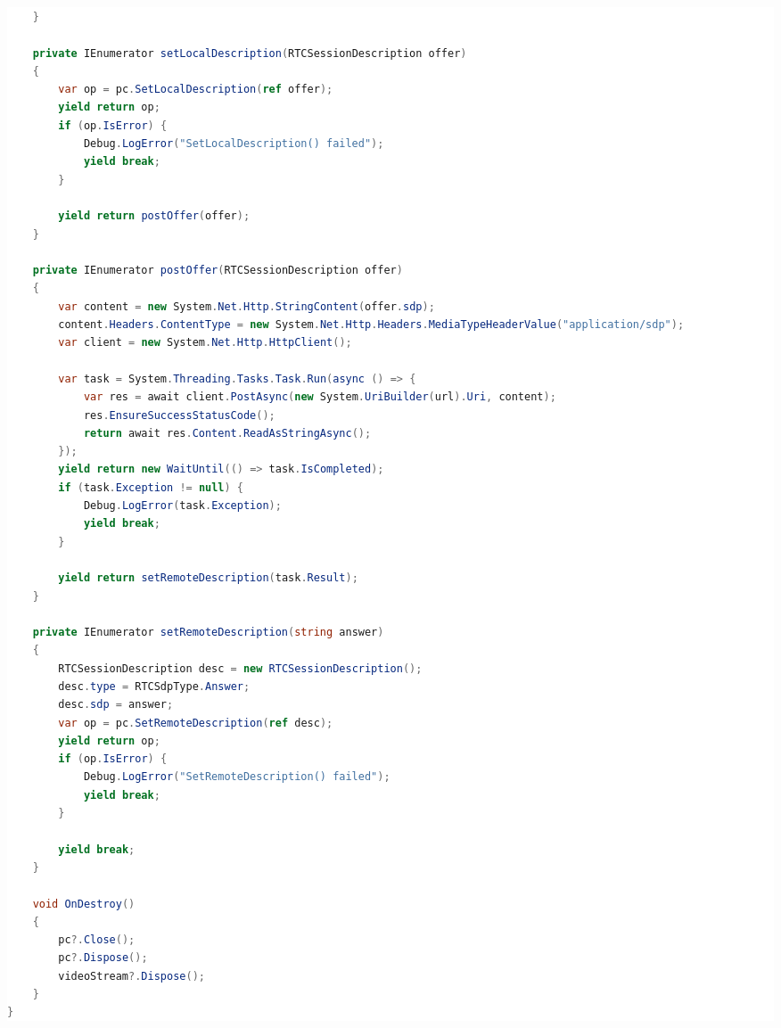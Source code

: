```cs
    }

    private IEnumerator setLocalDescription(RTCSessionDescription offer)
    {
        var op = pc.SetLocalDescription(ref offer);
        yield return op;
        if (op.IsError) {
            Debug.LogError("SetLocalDescription() failed");
            yield break;
        }

        yield return postOffer(offer);
    }

    private IEnumerator postOffer(RTCSessionDescription offer)
    {
        var content = new System.Net.Http.StringContent(offer.sdp);
        content.Headers.ContentType = new System.Net.Http.Headers.MediaTypeHeaderValue("application/sdp");
        var client = new System.Net.Http.HttpClient();

        var task = System.Threading.Tasks.Task.Run(async () => {
            var res = await client.PostAsync(new System.UriBuilder(url).Uri, content);
            res.EnsureSuccessStatusCode();
            return await res.Content.ReadAsStringAsync();
        });
        yield return new WaitUntil(() => task.IsCompleted);
        if (task.Exception != null) {
            Debug.LogError(task.Exception);
            yield break;
        }

        yield return setRemoteDescription(task.Result);
    }

    private IEnumerator setRemoteDescription(string answer)
    {
        RTCSessionDescription desc = new RTCSessionDescription();
        desc.type = RTCSdpType.Answer;
        desc.sdp = answer;
        var op = pc.SetRemoteDescription(ref desc);
        yield return op;
        if (op.IsError) {
            Debug.LogError("SetRemoteDescription() failed");
            yield break;
        }

        yield break;
    }

    void OnDestroy()
    {
        pc?.Close();
        pc?.Dispose();
        videoStream?.Dispose();
    }
}
```

